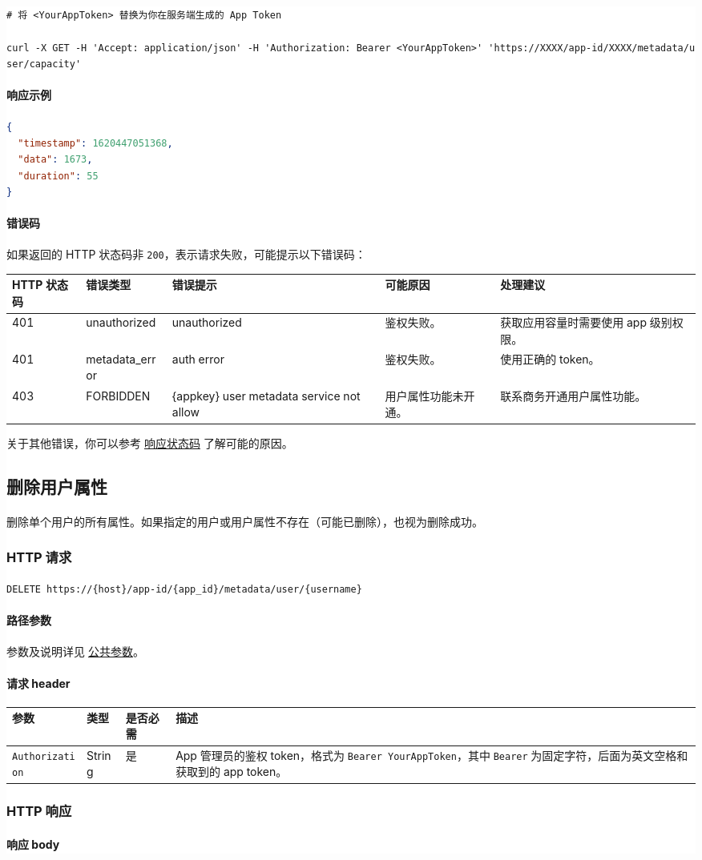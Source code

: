 ```shell
# 将 <YourAppToken> 替换为你在服务端生成的 App Token

curl -X GET -H 'Accept: application/json' -H 'Authorization: Bearer <YourAppToken>' 'https://XXXX/app-id/XXXX/metadata/user/capacity'
```

#### 响应示例

```json
{
  "timestamp": 1620447051368,
  "data": 1673,
  "duration": 55
}
```

#### 错误码

如果返回的 HTTP 状态码非 `200`，表示请求失败，可能提示以下错误码：

| HTTP 状态码        | 错误类型 | 错误提示          | 可能原因 | 处理建议 |
| :----------- | :--- | :------------- | :----------- | :----------- |
| 401     | unauthorized          | unauthorized        | 鉴权失败。   | 获取应用容量时需要使用 app 级别权限。    |
| 401     | metadata_error          | auth error        | 鉴权失败。   | 使用正确的 token。     |
| 403     | FORBIDDEN       | {appkey} user metadata service not allow   | 用户属性功能未开通。  | 联系商务开通用户属性功能。   |

关于其他错误，你可以参考 [响应状态码](error.html) 了解可能的原因。

## 删除用户属性

删除单个用户的所有属性。如果指定的用户或用户属性不存在（可能已删除），也视为删除成功。

### HTTP 请求

```http
DELETE https://{host}/app-id/{app_id}/metadata/user/{username}
```

#### 路径参数

参数及说明详见 [公共参数](#公共参数)。

#### 请求 header

| 参数            | 类型   | 是否必需 | 描述                                                                                                                 |
| :-------------- | :----- | :------- | :------------------------------------------------------------------------------------------------------------------- |
| `Authorization` | String | 是       | App 管理员的鉴权 token，格式为 `Bearer YourAppToken`，其中 `Bearer` 为固定字符，后面为英文空格和获取到的 app token。 |

### HTTP 响应

#### 响应 body
